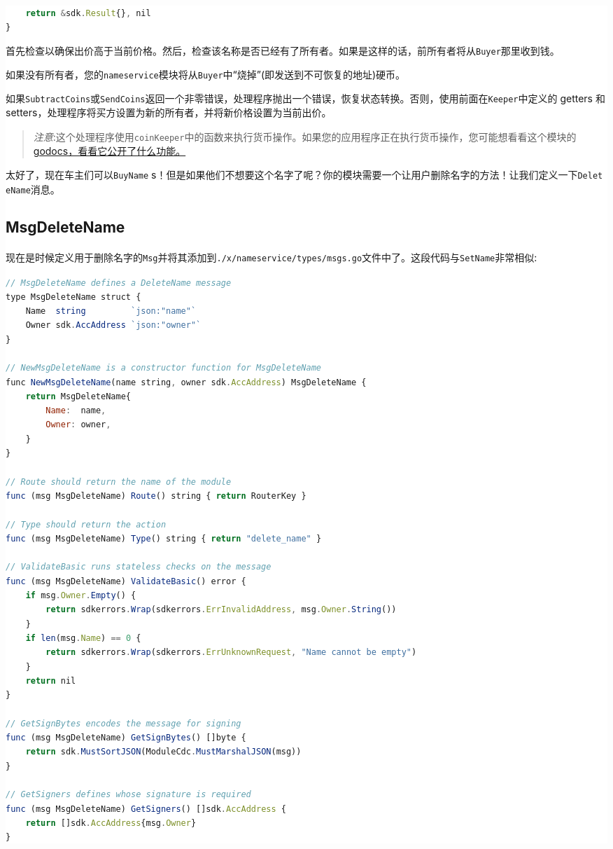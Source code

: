```js
	return &sdk.Result{}, nil
}
```

首先检查以确保出价高于当前价格。然后，检查该名称是否已经有了所有者。如果是这样的话，前所有者将从`Buyer`那里收到钱。

如果没有所有者，您的`nameservice`模块将从`Buyer`中“烧掉”(即发送到不可恢复的地址)硬币。

如果`SubtractCoins`或`SendCoins`返回一个非零错误，处理程序抛出一个错误，恢复状态转换。否则，使用前面在`Keeper`中定义的 getters 和 setters，处理程序将买方设置为新的所有者，并将新价格设置为当前出价。

> *注意*:这个处理程序使用`coinKeeper`中的函数来执行货币操作。如果您的应用程序正在执行货币操作，您可能想看看这个模块的 [godocs，看看它公开了什么功能。](https://godoc.org/github.com/cosmos/cosmos-sdk/x/bank#BaseKeeper)

太好了，现在车主们可以`BuyName` s！但是如果他们不想要这个名字了呢？你的模块需要一个让用户删除名字的方法！让我们定义一下`DeleteName`消息。

## MsgDeleteName

现在是时候定义用于删除名字的`Msg`并将其添加到`./x/nameservice/types/msgs.go`文件中了。这段代码与`SetName`非常相似:

```js
// MsgDeleteName defines a DeleteName message
type MsgDeleteName struct {
	Name  string         `json:"name"`
	Owner sdk.AccAddress `json:"owner"`
}

// NewMsgDeleteName is a constructor function for MsgDeleteName
func NewMsgDeleteName(name string, owner sdk.AccAddress) MsgDeleteName {
	return MsgDeleteName{
		Name:  name,
		Owner: owner,
	}
}

// Route should return the name of the module
func (msg MsgDeleteName) Route() string { return RouterKey }

// Type should return the action
func (msg MsgDeleteName) Type() string { return "delete_name" }

// ValidateBasic runs stateless checks on the message
func (msg MsgDeleteName) ValidateBasic() error {
	if msg.Owner.Empty() {
		return sdkerrors.Wrap(sdkerrors.ErrInvalidAddress, msg.Owner.String())
	}
	if len(msg.Name) == 0 {
		return sdkerrors.Wrap(sdkerrors.ErrUnknownRequest, "Name cannot be empty")
	}
	return nil
}

// GetSignBytes encodes the message for signing
func (msg MsgDeleteName) GetSignBytes() []byte {
	return sdk.MustSortJSON(ModuleCdc.MustMarshalJSON(msg))
}

// GetSigners defines whose signature is required
func (msg MsgDeleteName) GetSigners() []sdk.AccAddress {
	return []sdk.AccAddress{msg.Owner}
}
```
